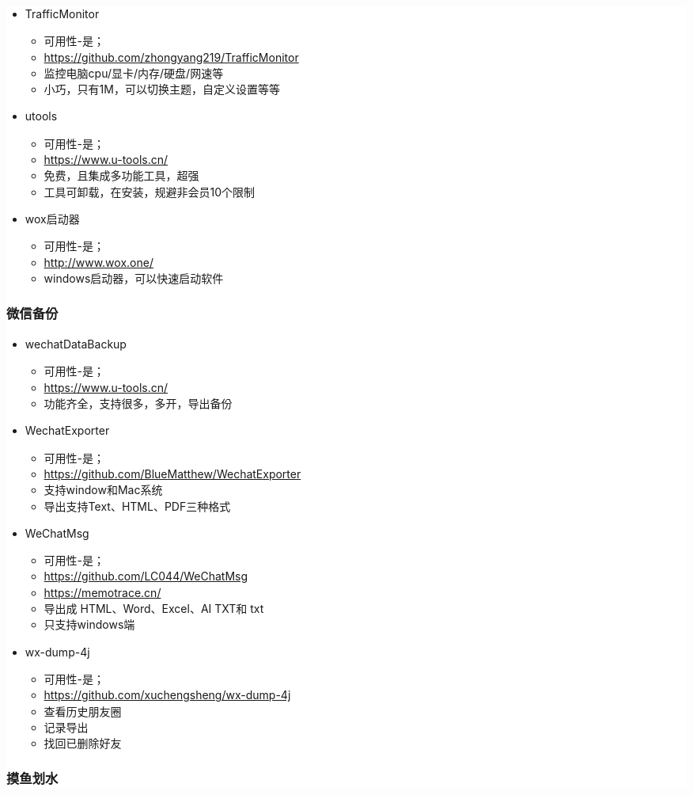 

 - TrafficMonitor
     - 可用性-是；
     - https://github.com/zhongyang219/TrafficMonitor
     -  监控电脑cpu/显卡/内存/硬盘/网速等
     - 小巧，只有1M，可以切换主题，自定义设置等等
    


 - utools
     - 可用性-是；
     - https://www.u-tools.cn/
     - 免费，且集成多功能工具，超强
     - 工具可卸载，在安装，规避非会员10个限制
    


 - wox启动器
     - 可用性-是；
     - http://www.wox.one/
     - windows启动器，可以快速启动软件
    

### 微信备份


 - wechatDataBackup
     - 可用性-是；
     - https://www.u-tools.cn/
     - 功能齐全，支持很多，多开，导出备份
    


 - WechatExporter
     - 可用性-是；
     - https://github.com/BlueMatthew/WechatExporter
     - 支持window和Mac系统
     - 导出支持Text、HTML、PDF三种格式
    


 - WeChatMsg
     - 可用性-是；
     - https://github.com/LC044/WeChatMsg
     - https://memotrace.cn/
     - 导出成 HTML、Word、Excel、AI TXT和 txt 
     - 只支持windows端
    


 - wx-dump-4j
     - 可用性-是；
     - https://github.com/xuchengsheng/wx-dump-4j
     - 查看历史朋友圈
     - 记录导出
     - 找回已删除好友
    

### 摸鱼划水
